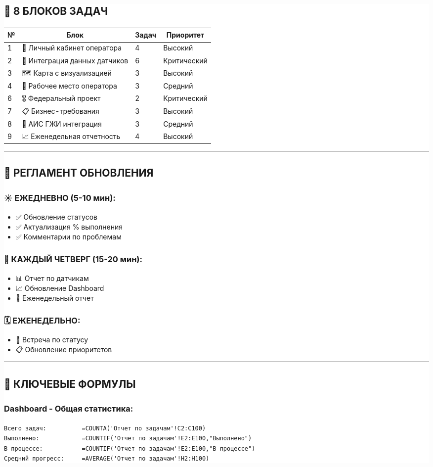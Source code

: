 
## 🎯 8 БЛОКОВ ЗАДАЧ

| № | Блок | Задач | Приоритет |
|---|------|-------|-----------|
| 1 | 👤 Личный кабинет оператора | 4 | Высокий |
| 2 | 🔌 Интеграция данных датчиков | 6 | Критический |
| 3 | 🗺️ Карта с визуализацией | 3 | Высокий |
| 4 | 💼 Рабочее место оператора | 3 | Средний |
| 6 | 🎖️ Федеральный проект | 2 | Критический |
| 7 | 📋 Бизнес-требования | 3 | Высокий |
| 8 | 🔗 АИС ГЖИ интеграция | 3 | Средний |
| 9 | 📈 Еженедельная отчетность | 4 | Высокий |

---

## 📅 РЕГЛАМЕНТ ОБНОВЛЕНИЯ

### ☀️ ЕЖЕДНЕВНО (5-10 мин):
- ✅ Обновление статусов
- ✅ Актуализация % выполнения
- ✅ Комментарии по проблемам

### 📆 КАЖДЫЙ ЧЕТВЕРГ (15-20 мин):
- 📊 Отчет по датчикам
- 📈 Обновление Dashboard
- 📧 Еженедельный отчет

### 🗓️ ЕЖЕНЕДЕЛЬНО:
- 🎯 Встреча по статусу
- 📋 Обновление приоритетов

---

## 🔧 КЛЮЧЕВЫЕ ФОРМУЛЫ

### Dashboard - Общая статистика:

```
Всего задач:          =COUNTA('Отчет по задачам'!C2:C100)
Выполнено:            =COUNTIF('Отчет по задачам'!E2:E100,"Выполнено")
В процессе:           =COUNTIF('Отчет по задачам'!E2:E100,"В процессе")
Средний прогресс:     =AVERAGE('Отчет по задачам'!H2:H100)
```
